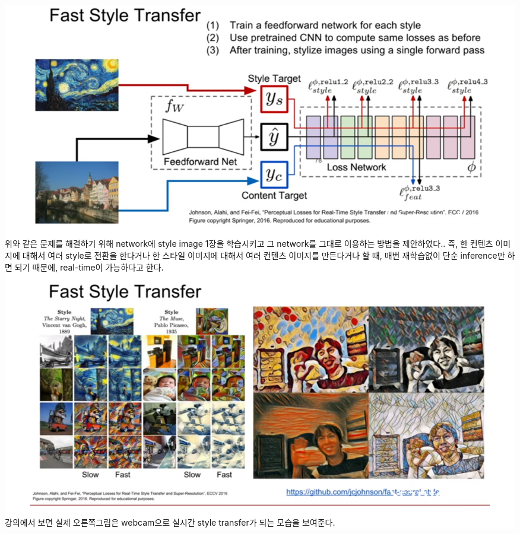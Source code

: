 <center><img src="/public/img/CS231n-Lecture12/img52.png" width="90%"></center>

위와 같은 문제를 해결하기 위해 network에 style image 1장을 학습시키고 그 network를 그대로 이용하는 방법을 제안하였다.. 즉, 한 컨텐츠 이미지에 대해서 여러 style로 전환을 한다거나 한 스타일 이미지에 대해서 여러 컨텐츠 이미지를 만든다거나 할 때,  매번 재학습없이 단순 inference만 하면 되기 때문에, real-time이 가능하다고 한다.

<center><img src="/public/img/CS231n-Lecture12/img53.png" width="90%"></center>

강의에서 보면 실제 오른쪽그림은 webcam으로 실시간 style transfer가 되는 모습을 보여준다.
